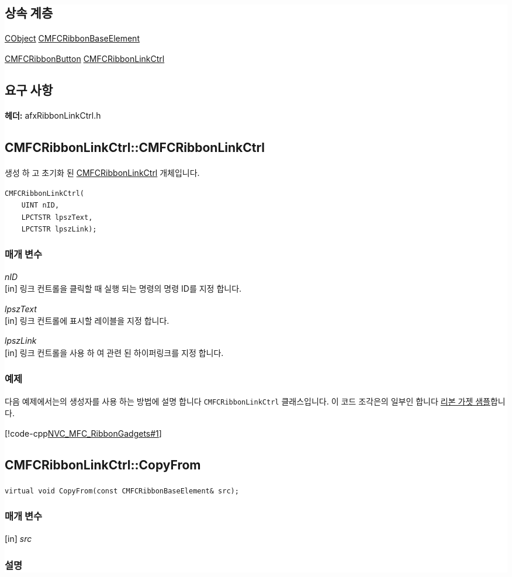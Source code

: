 ## <a name="inheritance-hierarchy"></a>상속 계층

[CObject](../../mfc/reference/cobject-class.md) [CMFCRibbonBaseElement](../../mfc/reference/cmfcribbonbaseelement-class.md)

[CMFCRibbonButton](../../mfc/reference/cmfcribbonbutton-class.md) [CMFCRibbonLinkCtrl](../../mfc/reference/cmfcribbonlinkctrl-class.md)

## <a name="requirements"></a>요구 사항

**헤더:** afxRibbonLinkCtrl.h

##  <a name="cmfcribbonlinkctrl"></a>  CMFCRibbonLinkCtrl::CMFCRibbonLinkCtrl

생성 하 고 초기화 된 [CMFCRibbonLinkCtrl](../../mfc/reference/cmfcribbonlinkctrl-class.md) 개체입니다.

```
CMFCRibbonLinkCtrl(
    UINT nID,
    LPCTSTR lpszText,
    LPCTSTR lpszLink);
```

### <a name="parameters"></a>매개 변수

*nID*<br/>
[in] 링크 컨트롤을 클릭할 때 실행 되는 명령의 명령 ID를 지정 합니다.

*lpszText*<br/>
[in] 링크 컨트롤에 표시할 레이블을 지정 합니다.

*lpszLink*<br/>
[in] 링크 컨트롤을 사용 하 여 관련 된 하이퍼링크를 지정 합니다.

### <a name="example"></a>예제

다음 예제에서는의 생성자를 사용 하는 방법에 설명 합니다 `CMFCRibbonLinkCtrl` 클래스입니다. 이 코드 조각은의 일부인 합니다 [리본 가젯 샘플](../../visual-cpp-samples.md)합니다.

[!code-cpp[NVC_MFC_RibbonGadgets#1](../../mfc/reference/codesnippet/cpp/cmfcribbonlinkctrl-class_1.cpp)]

##  <a name="copyfrom"></a>  CMFCRibbonLinkCtrl::CopyFrom

```
virtual void CopyFrom(const CMFCRibbonBaseElement& src);
```

### <a name="parameters"></a>매개 변수

[in] *src*<br/>

### <a name="remarks"></a>설명

